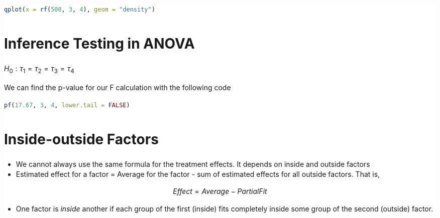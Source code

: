 
```r
qplot(x = rf(500, 3, 4), geom = "density")
```

Inference Testing in ANOVA
=======================================================

${H}_{0}:\tau_1=\tau_2=\tau_3=\tau_4$

We can find the p-value for our F calculation with the following code


```r
pf(17.67, 3, 4, lower.tail = FALSE)
```



Inside-outside Factors
=======================================================
- We cannot always use the same formula for the treatment effects. It depends on inside and outside factors
- Estimated effect for a factor = Average for the factor - sum of estimated effects for all outside factors. That is,

$$Effect = Average - Partial Fit$$

- One factor is *inside* another if each group of the first (inside) fits completely inside some group of the second (outside) factor.



